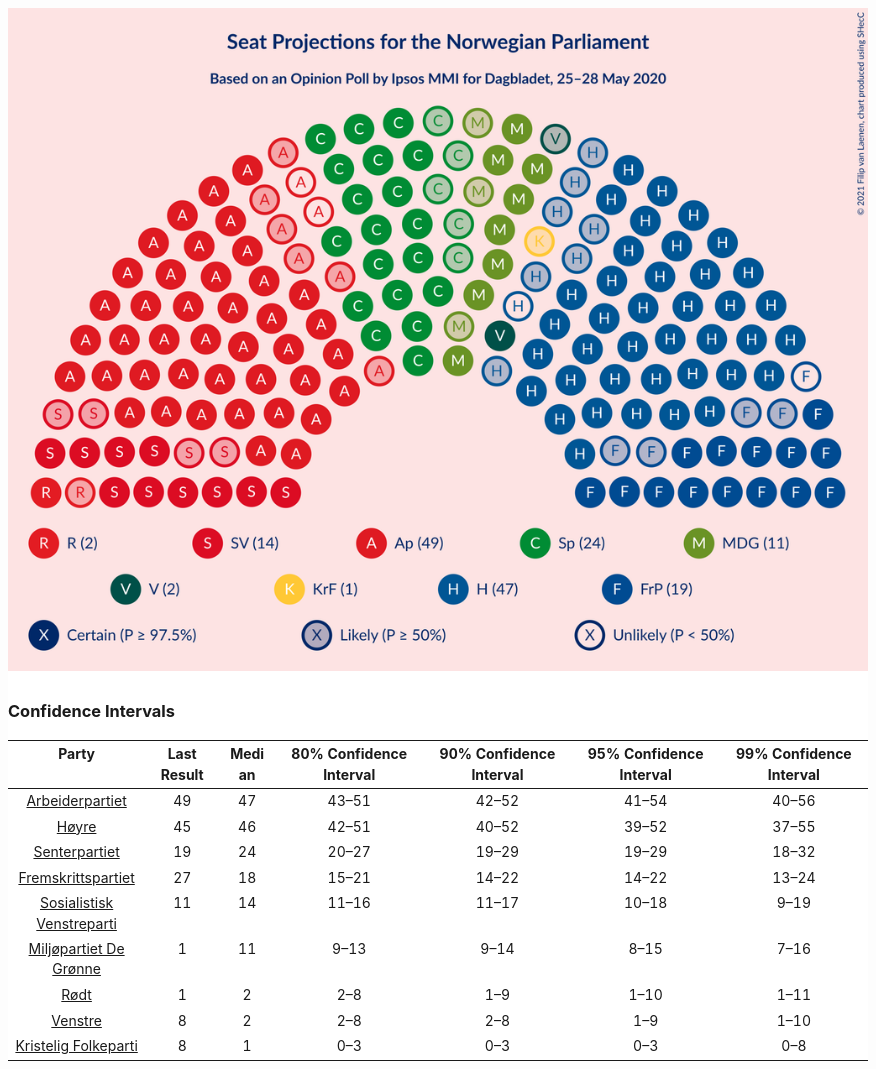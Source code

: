 ![Graph with seating plan not yet produced](2020-05-28-IpsosMMI-seating-plan.png "Seating Plan")

### Confidence Intervals

| Party | Last Result | Median | 80% Confidence Interval | 90% Confidence Interval | 95% Confidence Interval | 99% Confidence Interval |
|:-----:|:-----------:|:------:|:-----------------------:|:-----------------------:|:-----------------------:|:-----------------------:|
| <a href="#arbeiderpartiet">Arbeiderpartiet</a> | 49 | 47 | 43–51 |42–52 |41–54 |40–56 |
| <a href="#høyre">Høyre</a> | 45 | 46 | 42–51 |40–52 |39–52 |37–55 |
| <a href="#senterpartiet">Senterpartiet</a> | 19 | 24 | 20–27 |19–29 |19–29 |18–32 |
| <a href="#fremskrittspartiet">Fremskrittspartiet</a> | 27 | 18 | 15–21 |14–22 |14–22 |13–24 |
| <a href="#sosialistisk-venstreparti">Sosialistisk Venstreparti</a> | 11 | 14 | 11–16 |11–17 |10–18 |9–19 |
| <a href="#miljøpartiet-de-grønne">Miljøpartiet De Grønne</a> | 1 | 11 | 9–13 |9–14 |8–15 |7–16 |
| <a href="#rødt">Rødt</a> | 1 | 2 | 2–8 |1–9 |1–10 |1–11 |
| <a href="#venstre">Venstre</a> | 8 | 2 | 2–8 |2–8 |1–9 |1–10 |
| <a href="#kristelig-folkeparti">Kristelig Folkeparti</a> | 8 | 1 | 0–3 |0–3 |0–3 |0–8 |
